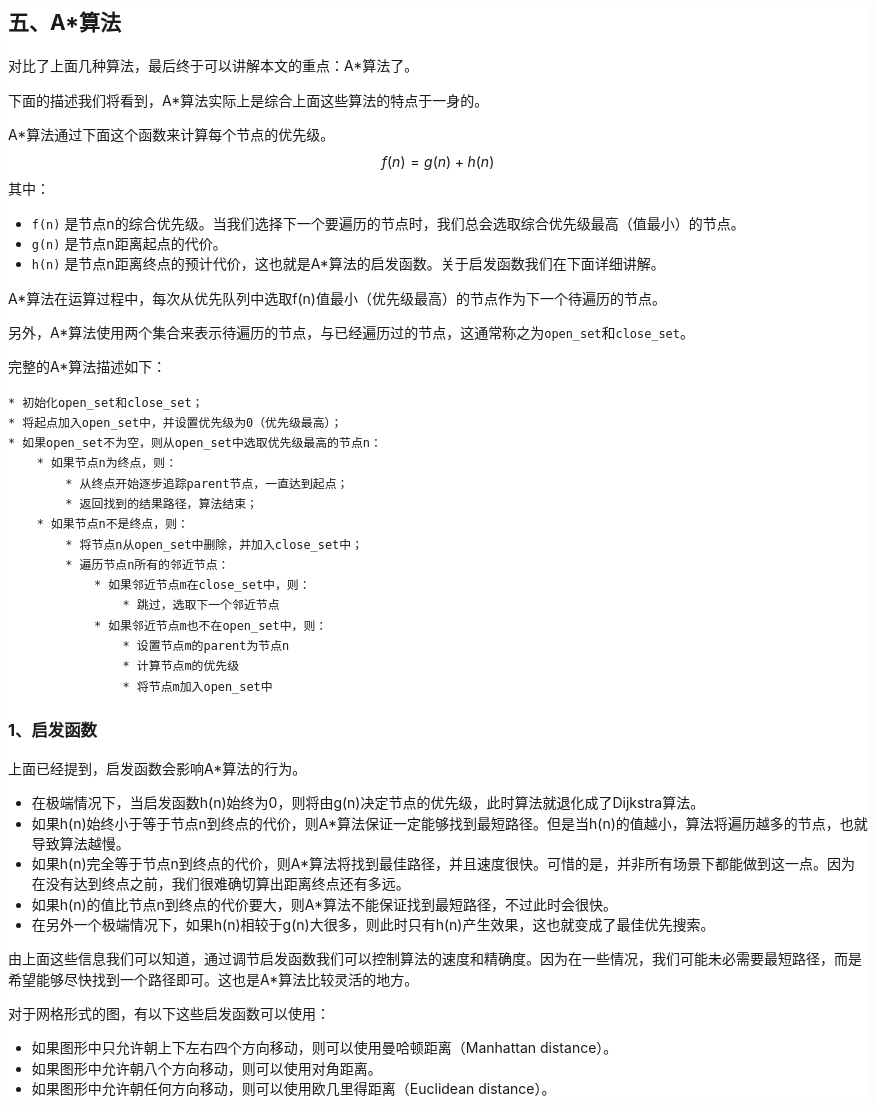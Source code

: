 ## 五、A*算法

对比了上面几种算法，最后终于可以讲解本文的重点：A*算法了。

下面的描述我们将看到，A*算法实际上是综合上面这些算法的特点于一身的。

A*算法通过下面这个函数来计算每个节点的优先级。
$$
f(n)=g(n)+h(n)
$$
其中：

- `f(n)` 是节点n的综合优先级。当我们选择下一个要遍历的节点时，我们总会选取综合优先级最高（值最小）的节点。
- `g(n)` 是节点n距离起点的代价。
- `h(n)` 是节点n距离终点的预计代价，这也就是A*算法的启发函数。关于启发函数我们在下面详细讲解。

A*算法在运算过程中，每次从优先队列中选取f(n)值最小（优先级最高）的节点作为下一个待遍历的节点。

另外，A*算法使用两个集合来表示待遍历的节点，与已经遍历过的节点，这通常称之为`open_set`和`close_set`。

完整的A*算法描述如下：

```
* 初始化open_set和close_set；
* 将起点加入open_set中，并设置优先级为0（优先级最高）；
* 如果open_set不为空，则从open_set中选取优先级最高的节点n：
    * 如果节点n为终点，则：
        * 从终点开始逐步追踪parent节点，一直达到起点；
        * 返回找到的结果路径，算法结束；
    * 如果节点n不是终点，则：
        * 将节点n从open_set中删除，并加入close_set中；
        * 遍历节点n所有的邻近节点：
            * 如果邻近节点m在close_set中，则：
                * 跳过，选取下一个邻近节点
            * 如果邻近节点m也不在open_set中，则：
                * 设置节点m的parent为节点n
                * 计算节点m的优先级
                * 将节点m加入open_set中
```

### 1、启发函数

上面已经提到，启发函数会影响A*算法的行为。

- 在极端情况下，当启发函数h(n)始终为0，则将由g(n)决定节点的优先级，此时算法就退化成了Dijkstra算法。
- 如果h(n)始终小于等于节点n到终点的代价，则A*算法保证一定能够找到最短路径。但是当h(n)的值越小，算法将遍历越多的节点，也就导致算法越慢。
- 如果h(n)完全等于节点n到终点的代价，则A*算法将找到最佳路径，并且速度很快。可惜的是，并非所有场景下都能做到这一点。因为在没有达到终点之前，我们很难确切算出距离终点还有多远。
- 如果h(n)的值比节点n到终点的代价要大，则A*算法不能保证找到最短路径，不过此时会很快。
- 在另外一个极端情况下，如果h(n)相较于g(n)大很多，则此时只有h(n)产生效果，这也就变成了最佳优先搜索。

由上面这些信息我们可以知道，通过调节启发函数我们可以控制算法的速度和精确度。因为在一些情况，我们可能未必需要最短路径，而是希望能够尽快找到一个路径即可。这也是A*算法比较灵活的地方。

对于网格形式的图，有以下这些启发函数可以使用：

- 如果图形中只允许朝上下左右四个方向移动，则可以使用曼哈顿距离（Manhattan distance）。
- 如果图形中允许朝八个方向移动，则可以使用对角距离。
- 如果图形中允许朝任何方向移动，则可以使用欧几里得距离（Euclidean distance）。
